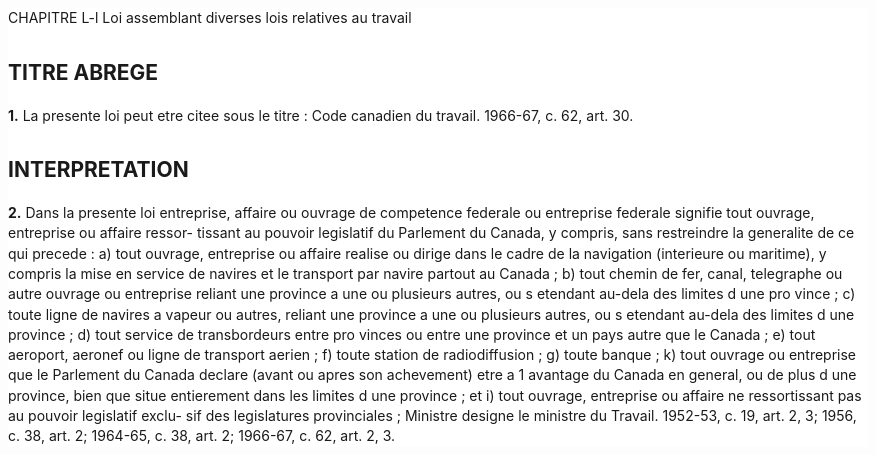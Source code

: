CHAPITRE L-l
Loi assemblant diverses lois relatives au
travail

## TITRE ABREGE

**1.** La presente loi peut etre citee sous le
titre : Code canadien du travail. 1966-67, c. 62,
art. 30.

## INTERPRETATION

**2.** Dans la presente loi
entreprise, affaire ou ouvrage de competence
federale ou entreprise federale signifie
tout ouvrage, entreprise ou affaire ressor-
tissant au pouvoir legislatif du Parlement
du Canada, y compris, sans restreindre la
generalite de ce qui precede :
a) tout ouvrage, entreprise ou affaire realise
ou dirige dans le cadre de la navigation
(interieure ou maritime), y compris la mise
en service de navires et le transport par
navire partout au Canada ;
b) tout chemin de fer, canal, telegraphe ou
autre ouvrage ou entreprise reliant une
province a une ou plusieurs autres, ou
s etendant au-dela des limites d une pro
vince ;
c) toute ligne de navires a vapeur ou autres,
reliant une province a une ou plusieurs
autres, ou s etendant au-dela des limites
d une province ;
d) tout service de transbordeurs entre pro
vinces ou entre une province et un pays
autre que le Canada ;
e) tout aeroport, aeronef ou ligne de
transport aerien ;
f) toute station de radiodiffusion ;
g) toute banque ;
k) tout ouvrage ou entreprise que le
Parlement du Canada declare (avant ou
apres son achevement) etre a 1 avantage du
Canada en general, ou de plus d une
province, bien que situe entierement dans
les limites d une province ; et
i) tout ouvrage, entreprise ou affaire ne
ressortissant pas au pouvoir legislatif exclu-
sif des legislatures provinciales ;
Ministre designe le ministre du Travail.
1952-53, c. 19, art. 2, 3; 1956, c. 38, art. 2;
1964-65, c. 38, art. 2; 1966-67, c. 62, art. 2, 3.
